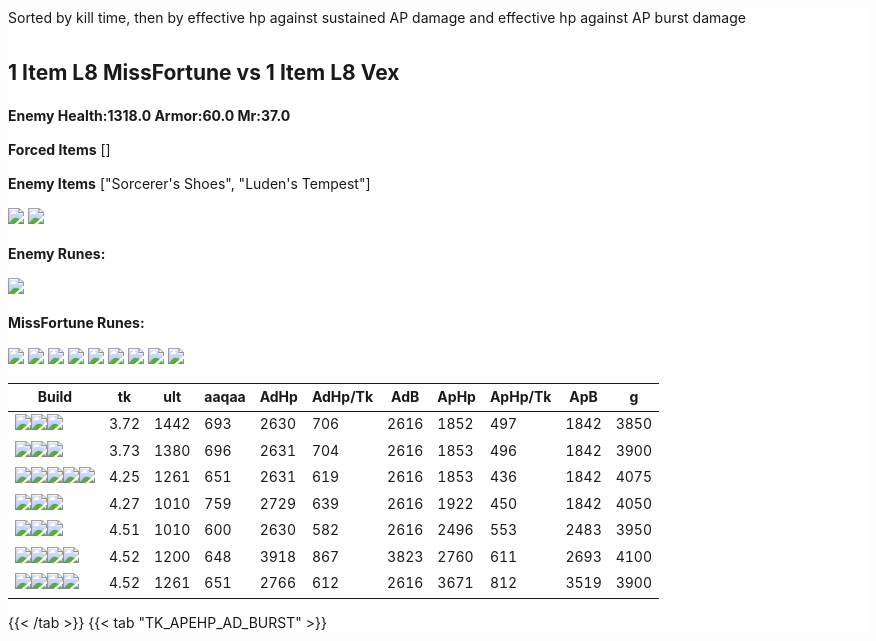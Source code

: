 Sorted by kill time, then by effective hp against sustained AP damage and effective hp against AP burst damage
## 1 Item L8 MissFortune vs 1 Item L8 Vex

**Enemy Health:1318.0 Armor:60.0 Mr:37.0**


**Forced Items** []








**Enemy Items** ["Sorcerer's Shoes", "Luden's Tempest"]





![](/item/3020.png)
![](/item/6655.png)



**Enemy Runes:**





![](/StatMods/StatModsArmorIcon.png)



**MissFortune Runes:**


![](/Styles/Precision/PressTheAttack/PressTheAttack.png)
![](/Styles/Precision/Overheal.png)
![](/Styles/Precision/LegendBloodline/LegendBloodline.png)
![](/Styles/Precision/CutDown/CutDown.png)
![](/Styles/Sorcery/AbsoluteFocus/AbsoluteFocus.png)
![](/Styles/Sorcery/GatheringStorm/GatheringStorm.png)
![](/StatMods/StatModsAdaptiveForceIcon.png)
![](/StatMods/StatModsAdaptiveForceIcon.png)
![](/StatMods/StatModsArmorIcon.png)





 Build |tk|ult|aaqaa|AdHp|AdHp/Tk|AdB|ApHp|ApHp/Tk|ApB|g
-|-|-|-|-|-|-|-|-|-|-
![](/item/6691.png)![](/item/1001.png)![](/item/1055.png)|3.72|1442|693|2630|706|2616|1852|497|1842|3850
![](/item/3142.png)![](/item/1055.png)![](/item/1036.png)|3.73|1380|696|2631|704|2616|1853|496|1842|3900
![](/item/3006.png)![](/item/1055.png)![](/item/1038.png)![](/item/1037.png)![](/item/1036.png)|4.25|1261|651|2631|619|2616|1853|436|1842|4075
![](/item/3153.png)![](/item/1001.png)![](/item/1055.png)|4.27|1010|759|2729|639|2616|1922|450|1842|4050
![](/item/3091.png)![](/item/1001.png)![](/item/1055.png)|4.51|1010|600|2630|582|2616|2496|553|2483|3950
![](/item/6673.png)![](/item/1001.png)![](/item/1055.png)![](/item/1036.png)|4.52|1200|648|3918|867|3823|2760|611|2693|4100
![](/item/3156.png)![](/item/1001.png)![](/item/1055.png)![](/item/1036.png)|4.52|1261|651|2766|612|2616|3671|812|3519|3900
{{< /tab >}}
{{< tab "TK_APEHP_AD_BURST" >}}